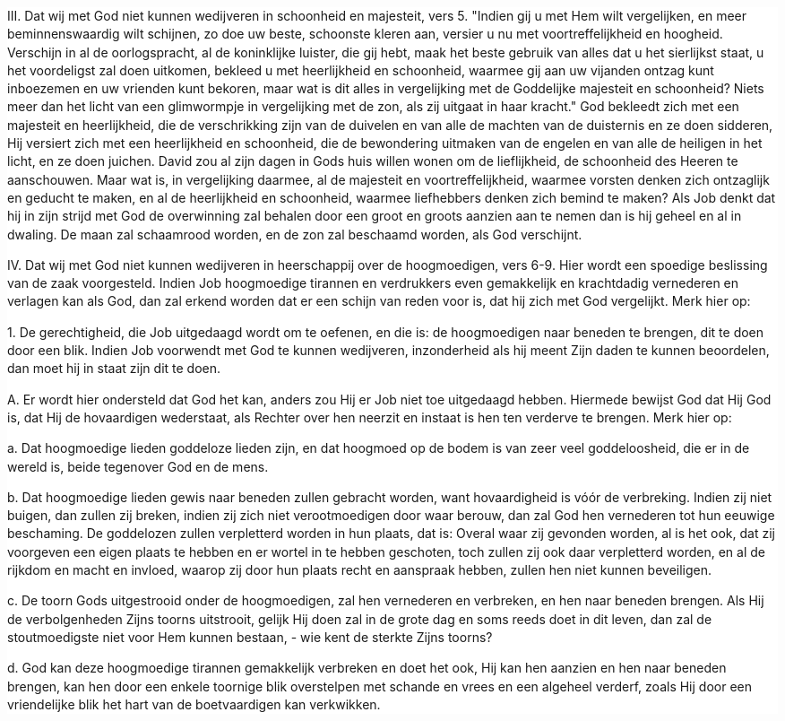III. Dat wij met God niet kunnen wedijveren in schoonheid en majesteit, vers 5. "Indien gij u met Hem wilt vergelijken, en meer beminnenswaardig wilt schijnen, zo doe uw beste, schoonste kleren aan, versier u nu met voortreffelijkheid en hoogheid. Verschijn in al de oorlogspracht, al de koninklijke luister, die gij hebt, maak het beste gebruik van alles dat u het sierlijkst staat, u het voordeligst zal doen uitkomen, bekleed u met heerlijkheid en schoonheid, waarmee gij aan uw vijanden ontzag kunt inboezemen en uw vrienden kunt bekoren, maar wat is dit alles in vergelijking met de Goddelijke majesteit en schoonheid? Niets meer dan het licht van een glimwormpje in vergelijking met de zon, als zij uitgaat in haar kracht." 
God bekleedt zich met een majesteit en heerlijkheid, die de verschrikking zijn van de duivelen en van alle de machten van de duisternis en ze doen sidderen, Hij versiert zich met een heerlijkheid en schoonheid, die de bewondering uitmaken van de engelen en van alle de heiligen in het licht, en ze doen juichen. David zou al zijn dagen in Gods huis willen wonen om de lieflijkheid, de schoonheid des Heeren te aanschouwen. Maar wat is, in vergelijking daarmee, al de majesteit en voortreffelijkheid, waarmee vorsten denken zich ontzaglijk en geducht te maken, en al de heerlijkheid en schoonheid, waarmee liefhebbers denken zich bemind te maken? Als Job denkt dat hij in zijn strijd met God de overwinning zal behalen door een groot en groots aanzien aan te nemen dan is hij geheel en al in dwaling. De maan zal schaamrood worden, en de zon zal beschaamd worden, als God verschijnt.

IV. Dat wij met God niet kunnen wedijveren in heerschappij over de hoogmoedigen, vers 6-9. Hier wordt een spoedige beslissing van de zaak voorgesteld. Indien Job hoogmoedige tirannen en verdrukkers even gemakkelijk en krachtdadig vernederen en verlagen kan als God, dan zal erkend worden dat er een schijn van reden voor is, dat hij zich met God vergelijkt. 
Merk hier op:

1\. De gerechtigheid, die Job uitgedaagd wordt om te oefenen, en die is: de hoogmoedigen naar beneden te brengen, dit te doen door een blik. Indien Job voorwendt met God te kunnen wedijveren, inzonderheid als hij meent Zijn daden te kunnen beoordelen, dan moet hij in staat zijn dit te doen.

A. Er wordt hier ondersteld dat God het kan, anders zou Hij er Job niet toe uitgedaagd hebben. Hiermede bewijst God dat Hij God is, dat Hij de hovaardigen wederstaat, als Rechter over hen neerzit en instaat is hen ten verderve te brengen. 
Merk hier op:

a. Dat hoogmoedige lieden goddeloze lieden zijn, en dat hoogmoed op de bodem is van zeer veel goddeloosheid, die er in de wereld is, beide tegenover God en de mens.

b. Dat hoogmoedige lieden gewis naar beneden zullen gebracht worden, want hovaardigheid is vóór de verbreking. Indien zij niet buigen, dan zullen zij breken, indien zij zich niet verootmoedigen door waar berouw, dan zal God hen vernederen tot hun eeuwige beschaming. De goddelozen zullen verpletterd worden in hun plaats, dat is: Overal waar zij gevonden worden, al is het ook, dat zij voorgeven een eigen plaats te hebben en er wortel in te hebben geschoten, toch zullen zij ook daar verpletterd worden, en al de rijkdom en macht en invloed, waarop zij door hun plaats recht en aanspraak hebben, zullen hen niet kunnen beveiligen.

c. De toorn Gods uitgestrooid onder de hoogmoedigen, zal hen vernederen en verbreken, en hen naar beneden brengen. Als Hij de verbolgenheden Zijns toorns uitstrooit, gelijk Hij doen zal in de grote dag en soms reeds doet in dit leven, dan zal de stoutmoedigste niet voor Hem kunnen bestaan, - wie kent de sterkte Zijns toorns? 

d. God kan deze hoogmoedige tirannen gemakkelijk verbreken en doet het ook, Hij kan hen aanzien en hen naar beneden brengen, kan hen door een enkele toornige blik overstelpen met schande en vrees en een algeheel verderf, zoals Hij door een vriendelijke blik het hart van de boetvaardigen kan verkwikken.
